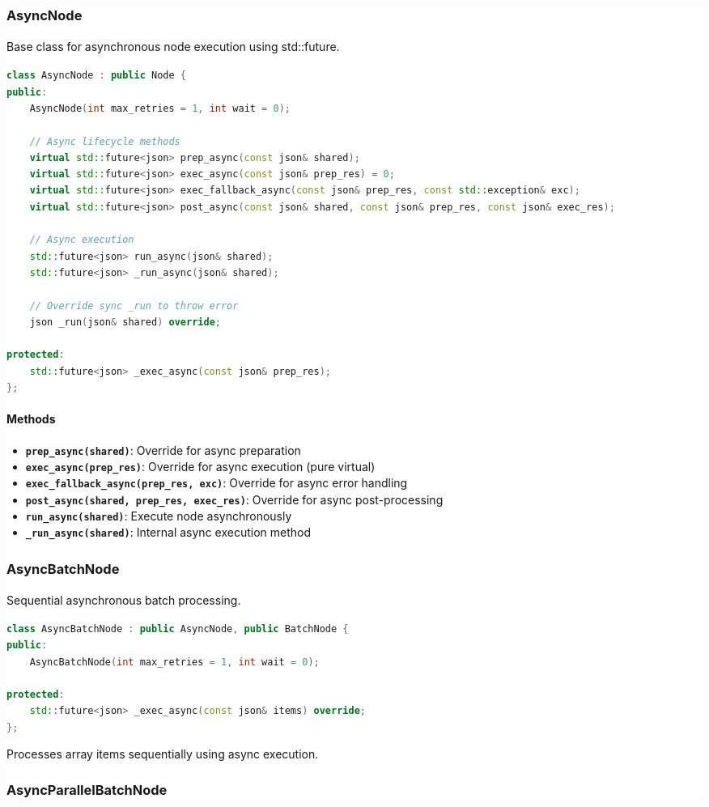 ### AsyncNode

Base class for asynchronous node execution using std::future.

```cpp
class AsyncNode : public Node {
public:
    AsyncNode(int max_retries = 1, int wait = 0);
    
    // Async lifecycle methods
    virtual std::future<json> prep_async(const json& shared);
    virtual std::future<json> exec_async(const json& prep_res) = 0;
    virtual std::future<json> exec_fallback_async(const json& prep_res, const std::exception& exc);
    virtual std::future<json> post_async(const json& shared, const json& prep_res, const json& exec_res);
    
    // Async execution
    std::future<json> run_async(json& shared);
    std::future<json> _run_async(json& shared);
    
    // Override sync _run to throw error
    json _run(json& shared) override;
    
protected:
    std::future<json> _exec_async(const json& prep_res);
};
```

#### Methods

- **`prep_async(shared)`**: Override for async preparation
- **`exec_async(prep_res)`**: Override for async execution (pure virtual)
- **`exec_fallback_async(prep_res, exc)`**: Override for async error handling
- **`post_async(shared, prep_res, exec_res)`**: Override for async post-processing
- **`run_async(shared)`**: Execute node asynchronously
- **`_run_async(shared)`**: Internal async execution method

### AsyncBatchNode

Sequential asynchronous batch processing.

```cpp
class AsyncBatchNode : public AsyncNode, public BatchNode {
public:
    AsyncBatchNode(int max_retries = 1, int wait = 0);
    
protected:
    std::future<json> _exec_async(const json& items) override;
};
```

Processes array items sequentially using async execution.

### AsyncParallelBatchNode
